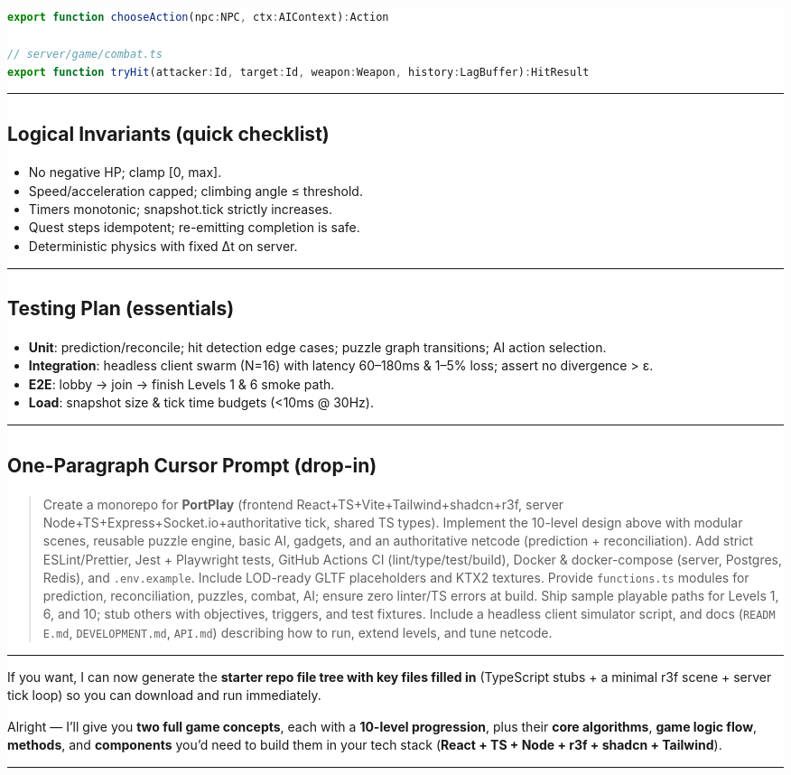 ```ts
export function chooseAction(npc:NPC, ctx:AIContext):Action

// server/game/combat.ts
export function tryHit(attacker:Id, target:Id, weapon:Weapon, history:LagBuffer):HitResult
```

---

## Logical Invariants (quick checklist)

* No negative HP; clamp \[0, max].
* Speed/acceleration capped; climbing angle ≤ threshold.
* Timers monotonic; snapshot.tick strictly increases.
* Quest steps idempotent; re-emitting completion is safe.
* Deterministic physics with fixed Δt on server.

---

## Testing Plan (essentials)

* **Unit**: prediction/reconcile; hit detection edge cases; puzzle graph transitions; AI action selection.
* **Integration**: headless client swarm (N=16) with latency 60–180ms & 1–5% loss; assert no divergence > ε.
* **E2E**: lobby → join → finish Levels 1 & 6 smoke path.
* **Load**: snapshot size & tick time budgets (<10ms @ 30Hz).

---

## One-Paragraph Cursor Prompt (drop-in)

> Create a monorepo for **PortPlay** (frontend React+TS+Vite+Tailwind+shadcn+r3f, server Node+TS+Express+Socket.io+authoritative tick, shared TS types). Implement the 10-level design above with modular scenes, reusable puzzle engine, basic AI, gadgets, and an authoritative netcode (prediction + reconciliation). Add strict ESLint/Prettier, Jest + Playwright tests, GitHub Actions CI (lint/type/test/build), Docker & docker-compose (server, Postgres, Redis), and `.env.example`. Include LOD-ready GLTF placeholders and KTX2 textures. Provide `functions.ts` modules for prediction, reconciliation, puzzles, combat, AI; ensure zero linter/TS errors at build. Ship sample playable paths for Levels 1, 6, and 10; stub others with objectives, triggers, and test fixtures. Include a headless client simulator script, and docs (`README.md`, `DEVELOPMENT.md`, `API.md`) describing how to run, extend levels, and tune netcode.

---

If you want, I can now generate the **starter repo file tree with key files filled in** (TypeScript stubs + a minimal r3f scene + server tick loop) so you can download and run immediately.

Alright — I’ll give you **two full game concepts**, each with a **10-level progression**, plus their **core algorithms**, **game logic flow**, **methods**, and **components** you’d need to build them in your tech stack (**React + TS + Node + r3f + shadcn + Tailwind**).

---
